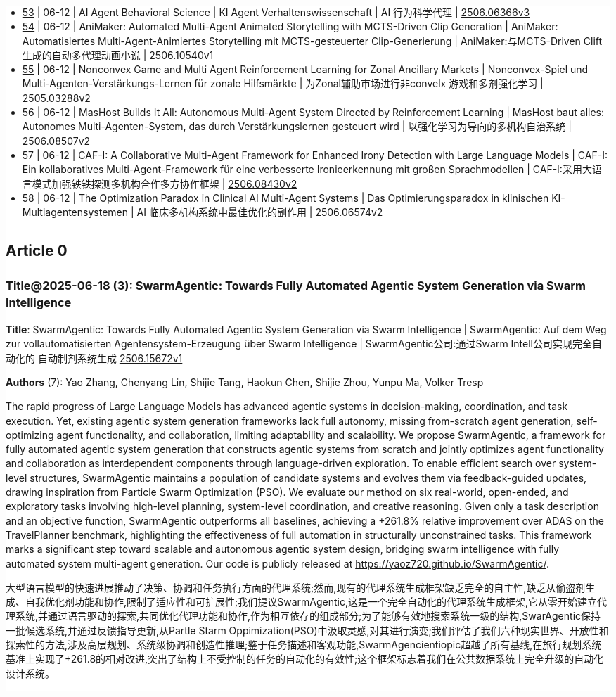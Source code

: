 - [53](#article-53) | 06-12 | AI Agent Behavioral Science | KI Agent Verhaltenswissenschaft | AI 行为科学代理 | [2506.06366v3](http://arxiv.org/abs/2506.06366v3)
- [54](#article-54) | 06-12 | AniMaker: Automated Multi-Agent Animated Storytelling with MCTS-Driven   Clip Generation | AniMaker: Automatisiertes Multi-Agent-Animiertes Storytelling mit MCTS-gesteuerter Clip-Generierung | AniMaker:与MCTS-Driven Clift 生成的自动多代理动画小说 | [2506.10540v1](http://arxiv.org/abs/2506.10540v1)
- [55](#article-55) | 06-12 | Nonconvex Game and Multi Agent Reinforcement Learning for Zonal   Ancillary Markets | Nonconvex-Spiel und Multi-Agenten-Verstärkungs-Lernen für zonale Hilfsmärkte | 为Zonal辅助市场进行非convelx 游戏和多剂强化学习 | [2505.03288v2](http://arxiv.org/abs/2505.03288v2)
- [56](#article-56) | 06-12 | MasHost Builds It All: Autonomous Multi-Agent System Directed by   Reinforcement Learning | MasHost baut alles: Autonomes Multi-Agenten-System, das durch Verstärkungslernen gesteuert wird | 以强化学习为导向的多机构自治系统 | [2506.08507v2](http://arxiv.org/abs/2506.08507v2)
- [57](#article-57) | 06-12 | CAF-I: A Collaborative Multi-Agent Framework for Enhanced Irony   Detection with Large Language Models | CAF-I: Ein kollaboratives Multi-Agent-Framework für eine verbesserte Ironieerkennung mit großen Sprachmodellen | CAF-I:采用大语言模式加强铁铁探测多机构合作多方协作框架 | [2506.08430v2](http://arxiv.org/abs/2506.08430v2)
- [58](#article-58) | 06-12 | The Optimization Paradox in Clinical AI Multi-Agent Systems | Das Optimierungsparadox in klinischen KI-Multiagentensystemen | AI 临床多机构系统中最佳优化的副作用 | [2506.06574v2](http://arxiv.org/abs/2506.06574v2)

## Article 0
### Title@2025-06-18 (3): SwarmAgentic: Towards Fully Automated Agentic System Generation via   Swarm Intelligence

**Title**: SwarmAgentic: Towards Fully Automated Agentic System Generation via   Swarm Intelligence | SwarmAgentic: Auf dem Weg zur vollautomatisierten Agentensystem-Erzeugung über Swarm Intelligence | SwarmAgentic公司:通过Swarm Intell公司实现完全自动化的 自动制剂系统生成 [2506.15672v1](http://arxiv.org/abs/2506.15672v1)

**Authors** (7): Yao Zhang, Chenyang Lin, Shijie Tang, Haokun Chen, Shijie Zhou, Yunpu Ma, Volker Tresp

The rapid progress of Large Language Models has advanced agentic systems in decision-making, coordination, and task execution. Yet, existing agentic system generation frameworks lack full autonomy, missing from-scratch agent generation, self-optimizing agent functionality, and collaboration, limiting adaptability and scalability. We propose SwarmAgentic, a framework for fully automated agentic system generation that constructs agentic systems from scratch and jointly optimizes agent functionality and collaboration as interdependent components through language-driven exploration. To enable efficient search over system-level structures, SwarmAgentic maintains a population of candidate systems and evolves them via feedback-guided updates, drawing inspiration from Particle Swarm Optimization (PSO). We evaluate our method on six real-world, open-ended, and exploratory tasks involving high-level planning, system-level coordination, and creative reasoning. Given only a task description and an objective function, SwarmAgentic outperforms all baselines, achieving a +261.8% relative improvement over ADAS on the TravelPlanner benchmark, highlighting the effectiveness of full automation in structurally unconstrained tasks. This framework marks a significant step toward scalable and autonomous agentic system design, bridging swarm intelligence with fully automated system multi-agent generation. Our code is publicly released at https://yaoz720.github.io/SwarmAgentic/.

大型语言模型的快速进展推动了决策、协调和任务执行方面的代理系统;然而,现有的代理系统生成框架缺乏完全的自主性,缺乏从偷盗剂生成、自我优化剂功能和协作,限制了适应性和可扩展性;我们提议SwarmAgentic,这是一个完全自动化的代理系统生成框架,它从零开始建立代理系统,并通过语言驱动的探索,共同优化代理功能和协作,作为相互依存的组成部分;为了能够有效地搜索系统一级的结构,SwarAgentic保持一批候选系统,并通过反馈指导更新,从Partle Starm Oppimization(PSO)中汲取灵感,对其进行演变;我们评估了我们六种现实世界、开放性和探索性的方法,涉及高层规划、系统级协调和创造性推理;鉴于任务描述和客观功能,SwarmAgencientiopic超越了所有基线,在旅行规划系统基准上实现了+261.8的相对改进,突出了结构上不受控制的任务的自动化的有效性;这个框架标志着我们在公共数据系统上完全升级的自动化设计系统。

---